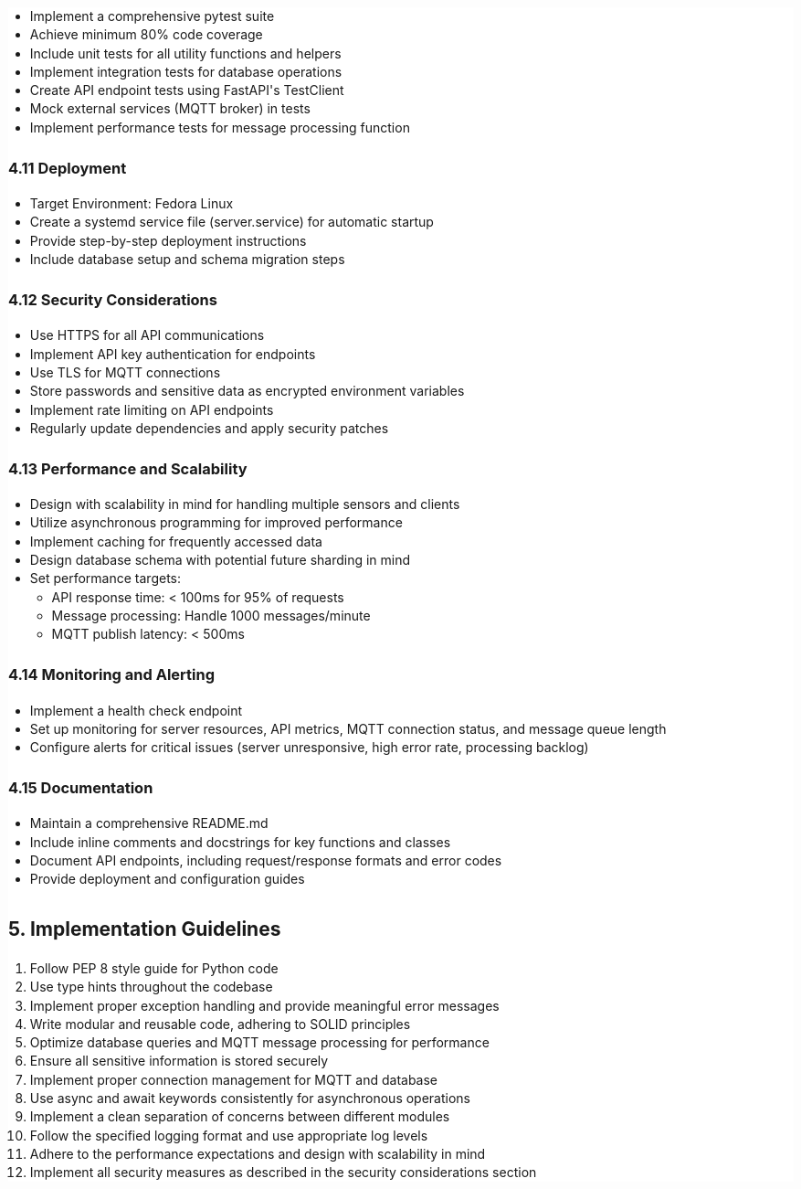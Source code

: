 - Implement a comprehensive pytest suite
- Achieve minimum 80% code coverage
- Include unit tests for all utility functions and helpers
- Implement integration tests for database operations
- Create API endpoint tests using FastAPI's TestClient
- Mock external services (MQTT broker) in tests
- Implement performance tests for message processing function

### 4.11 Deployment

- Target Environment: Fedora Linux
- Create a systemd service file (server.service) for automatic startup
- Provide step-by-step deployment instructions
- Include database setup and schema migration steps

### 4.12 Security Considerations

- Use HTTPS for all API communications
- Implement API key authentication for endpoints
- Use TLS for MQTT connections
- Store passwords and sensitive data as encrypted environment variables
- Implement rate limiting on API endpoints
- Regularly update dependencies and apply security patches

### 4.13 Performance and Scalability

- Design with scalability in mind for handling multiple sensors and clients
- Utilize asynchronous programming for improved performance
- Implement caching for frequently accessed data
- Design database schema with potential future sharding in mind
- Set performance targets:
  - API response time: < 100ms for 95% of requests
  - Message processing: Handle 1000 messages/minute
  - MQTT publish latency: < 500ms

### 4.14 Monitoring and Alerting

- Implement a health check endpoint
- Set up monitoring for server resources, API metrics, MQTT connection status, and message queue length
- Configure alerts for critical issues (server unresponsive, high error rate, processing backlog)

### 4.15 Documentation

- Maintain a comprehensive README.md
- Include inline comments and docstrings for key functions and classes
- Document API endpoints, including request/response formats and error codes
- Provide deployment and configuration guides

## 5. Implementation Guidelines

1. Follow PEP 8 style guide for Python code
2. Use type hints throughout the codebase
3. Implement proper exception handling and provide meaningful error messages
4. Write modular and reusable code, adhering to SOLID principles
5. Optimize database queries and MQTT message processing for performance
6. Ensure all sensitive information is stored securely
7. Implement proper connection management for MQTT and database
8. Use async and await keywords consistently for asynchronous operations
9. Implement a clean separation of concerns between different modules
10. Follow the specified logging format and use appropriate log levels
11. Adhere to the performance expectations and design with scalability in mind
12. Implement all security measures as described in the security considerations section
